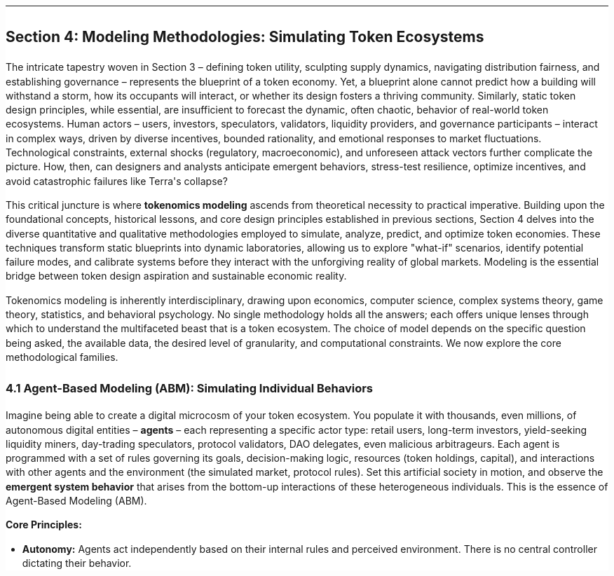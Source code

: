 
---





## Section 4: Modeling Methodologies: Simulating Token Ecosystems

The intricate tapestry woven in Section 3 – defining token utility, sculpting supply dynamics, navigating distribution fairness, and establishing governance – represents the blueprint of a token economy. Yet, a blueprint alone cannot predict how a building will withstand a storm, how its occupants will interact, or whether its design fosters a thriving community. Similarly, static token design principles, while essential, are insufficient to forecast the dynamic, often chaotic, behavior of real-world token ecosystems. Human actors – users, investors, speculators, validators, liquidity providers, and governance participants – interact in complex ways, driven by diverse incentives, bounded rationality, and emotional responses to market fluctuations. Technological constraints, external shocks (regulatory, macroeconomic), and unforeseen attack vectors further complicate the picture. How, then, can designers and analysts anticipate emergent behaviors, stress-test resilience, optimize incentives, and avoid catastrophic failures like Terra's collapse?

This critical juncture is where **tokenomics modeling** ascends from theoretical necessity to practical imperative. Building upon the foundational concepts, historical lessons, and core design principles established in previous sections, Section 4 delves into the diverse quantitative and qualitative methodologies employed to simulate, analyze, predict, and optimize token economies. These techniques transform static blueprints into dynamic laboratories, allowing us to explore "what-if" scenarios, identify potential failure modes, and calibrate systems before they interact with the unforgiving reality of global markets. Modeling is the essential bridge between token design aspiration and sustainable economic reality.

Tokenomics modeling is inherently interdisciplinary, drawing upon economics, computer science, complex systems theory, game theory, statistics, and behavioral psychology. No single methodology holds all the answers; each offers unique lenses through which to understand the multifaceted beast that is a token ecosystem. The choice of model depends on the specific question being asked, the available data, the desired level of granularity, and computational constraints. We now explore the core methodological families.

### 4.1 Agent-Based Modeling (ABM): Simulating Individual Behaviors

Imagine being able to create a digital microcosm of your token ecosystem. You populate it with thousands, even millions, of autonomous digital entities – **agents** – each representing a specific actor type: retail users, long-term investors, yield-seeking liquidity miners, day-trading speculators, protocol validators, DAO delegates, even malicious arbitrageurs. Each agent is programmed with a set of rules governing its goals, decision-making logic, resources (token holdings, capital), and interactions with other agents and the environment (the simulated market, protocol rules). Set this artificial society in motion, and observe the **emergent system behavior** that arises from the bottom-up interactions of these heterogeneous individuals. This is the essence of Agent-Based Modeling (ABM).

**Core Principles:**

*   **Autonomy:** Agents act independently based on their internal rules and perceived environment. There is no central controller dictating their behavior.
